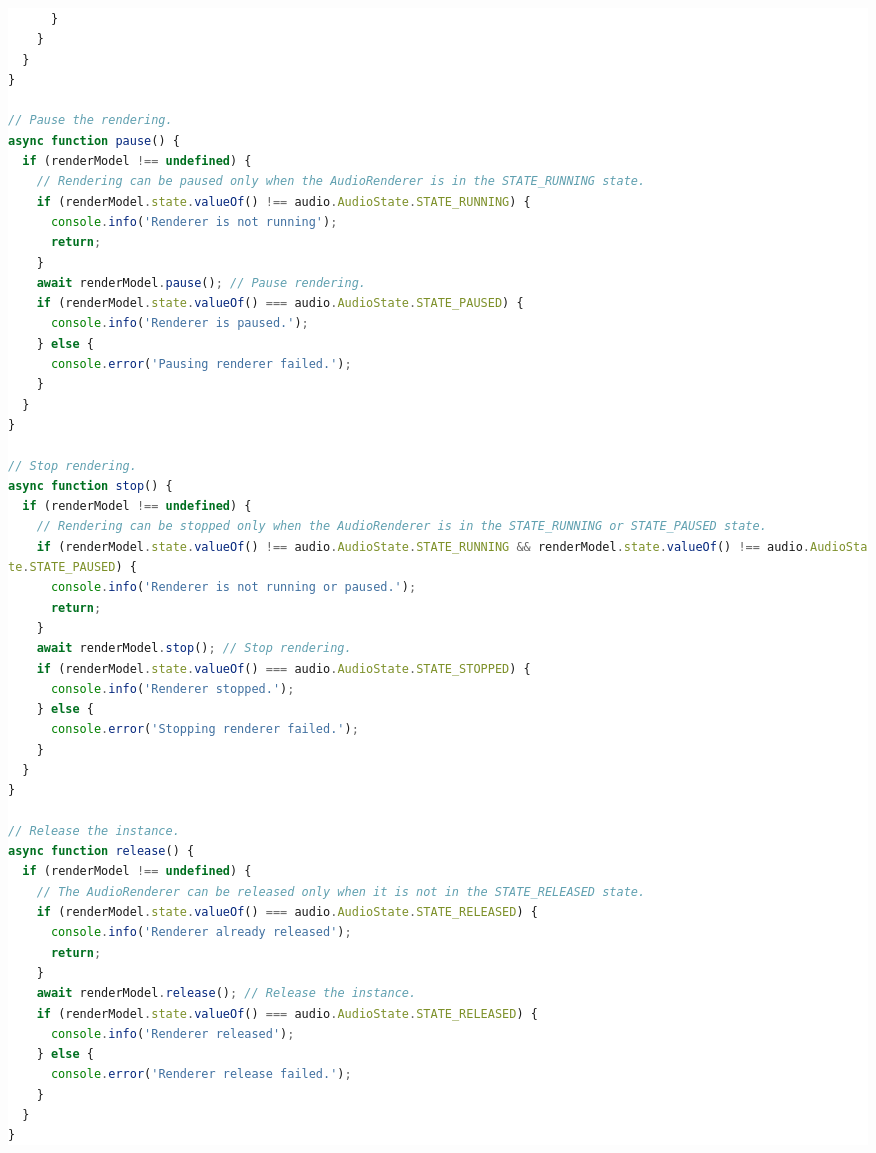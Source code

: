 ```ts
      }
    }
  }
}

// Pause the rendering.
async function pause() {
  if (renderModel !== undefined) {
    // Rendering can be paused only when the AudioRenderer is in the STATE_RUNNING state.
    if (renderModel.state.valueOf() !== audio.AudioState.STATE_RUNNING) {
      console.info('Renderer is not running');
      return;
    }
    await renderModel.pause(); // Pause rendering.
    if (renderModel.state.valueOf() === audio.AudioState.STATE_PAUSED) {
      console.info('Renderer is paused.');
    } else {
      console.error('Pausing renderer failed.');
    }
  }
}

// Stop rendering.
async function stop() {
  if (renderModel !== undefined) {
    // Rendering can be stopped only when the AudioRenderer is in the STATE_RUNNING or STATE_PAUSED state.
    if (renderModel.state.valueOf() !== audio.AudioState.STATE_RUNNING && renderModel.state.valueOf() !== audio.AudioState.STATE_PAUSED) {
      console.info('Renderer is not running or paused.');
      return;
    }
    await renderModel.stop(); // Stop rendering.
    if (renderModel.state.valueOf() === audio.AudioState.STATE_STOPPED) {
      console.info('Renderer stopped.');
    } else {
      console.error('Stopping renderer failed.');
    }
  }
}

// Release the instance.
async function release() {
  if (renderModel !== undefined) {
    // The AudioRenderer can be released only when it is not in the STATE_RELEASED state.
    if (renderModel.state.valueOf() === audio.AudioState.STATE_RELEASED) {
      console.info('Renderer already released');
      return;
    }
    await renderModel.release(); // Release the instance.
    if (renderModel.state.valueOf() === audio.AudioState.STATE_RELEASED) {
      console.info('Renderer released');
    } else {
      console.error('Renderer release failed.');
    }
  }
}
```

